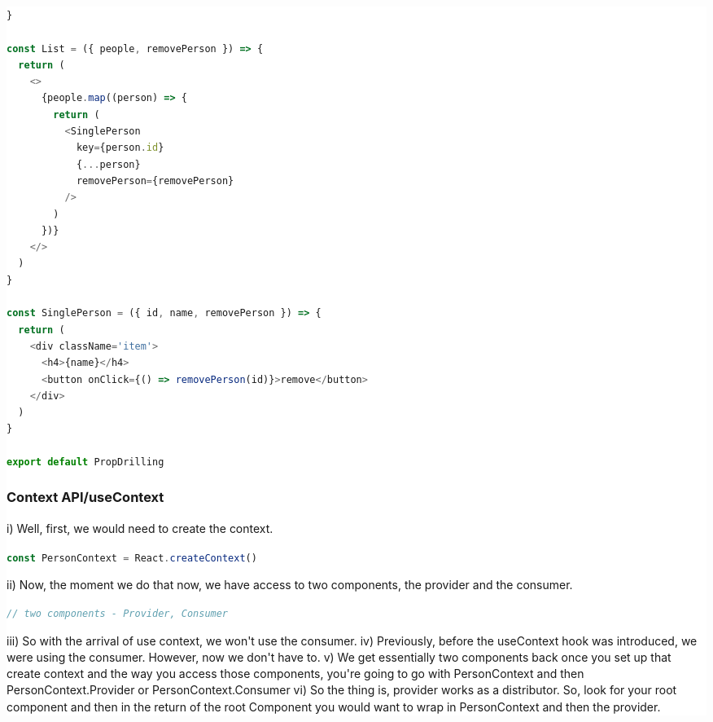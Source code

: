 ```js
}

const List = ({ people, removePerson }) => {
  return (
    <>
      {people.map((person) => {
        return (
          <SinglePerson
            key={person.id}
            {...person}
            removePerson={removePerson}
          />
        )
      })}
    </>
  )
}

const SinglePerson = ({ id, name, removePerson }) => {
  return (
    <div className='item'>
      <h4>{name}</h4>
      <button onClick={() => removePerson(id)}>remove</button>
    </div>
  )
}

export default PropDrilling
```

### Context API/useContext

i) Well, first, we would need to create the context.

```js
const PersonContext = React.createContext()
```

ii) Now, the moment we do that now, we have access to two components, the provider and the consumer.

```js
// two components - Provider, Consumer
```

iii) So with the arrival of use context, we won't use the consumer.
iv) Previously, before the useContext hook was introduced, we were using the consumer. However, now we don't have to.
v) We get essentially two components back once you set up that create context and the way you access those components, you're going to go with PersonContext and then PersonContext.Provider or PersonContext.Consumer
vi) So the thing is, provider works as a distributor. So, look for your root component and then in the return of the root Component you would want to wrap in PersonContext and then the provider.
